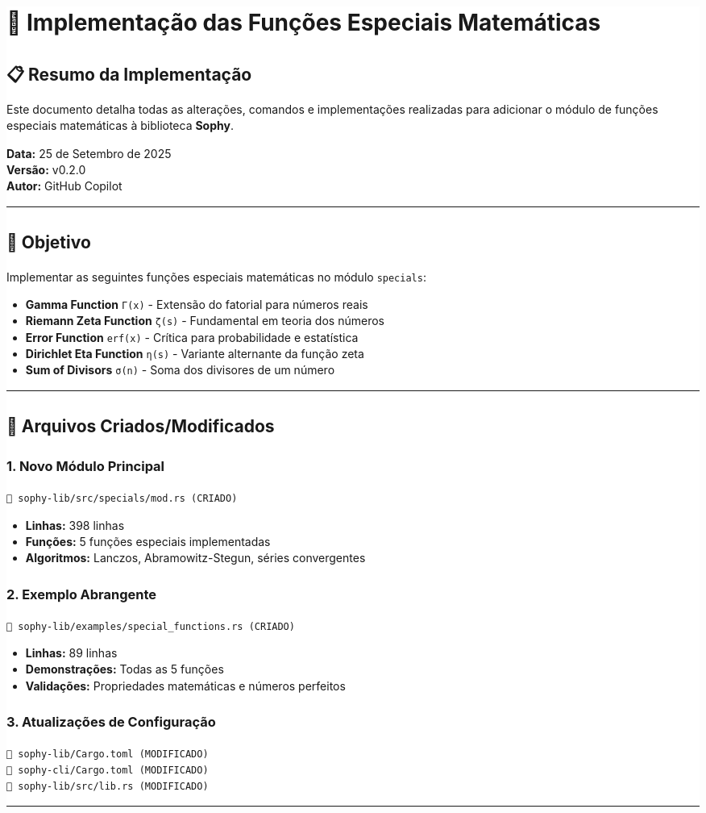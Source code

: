 # 🎯 Implementação das Funções Especiais Matemáticas

## 📋 Resumo da Implementação

Este documento detalha todas as alterações, comandos e implementações realizadas para adicionar o módulo de funções especiais matemáticas à biblioteca **Sophy**.

**Data:** 25 de Setembro de 2025  
**Versão:** v0.2.0  
**Autor:** GitHub Copilot  

---

## 🎯 Objetivo

Implementar as seguintes funções especiais matemáticas no módulo `specials`:

- **Gamma Function** `Γ(x)` - Extensão do fatorial para números reais
- **Riemann Zeta Function** `ζ(s)` - Fundamental em teoria dos números
- **Error Function** `erf(x)` - Crítica para probabilidade e estatística
- **Dirichlet Eta Function** `η(s)` - Variante alternante da função zeta
- **Sum of Divisors** `σ(n)` - Soma dos divisores de um número

---

## 📁 Arquivos Criados/Modificados

### 1. **Novo Módulo Principal**
```
📂 sophy-lib/src/specials/mod.rs (CRIADO)
```
- **Linhas:** 398 linhas
- **Funções:** 5 funções especiais implementadas
- **Algoritmos:** Lanczos, Abramowitz-Stegun, séries convergentes

### 2. **Exemplo Abrangente**
```
📂 sophy-lib/examples/special_functions.rs (CRIADO)
```
- **Linhas:** 89 linhas
- **Demonstrações:** Todas as 5 funções
- **Validações:** Propriedades matemáticas e números perfeitos

### 3. **Atualizações de Configuração**
```
📂 sophy-lib/Cargo.toml (MODIFICADO)
📂 sophy-cli/Cargo.toml (MODIFICADO)
📂 sophy-lib/src/lib.rs (MODIFICADO)
```

---
